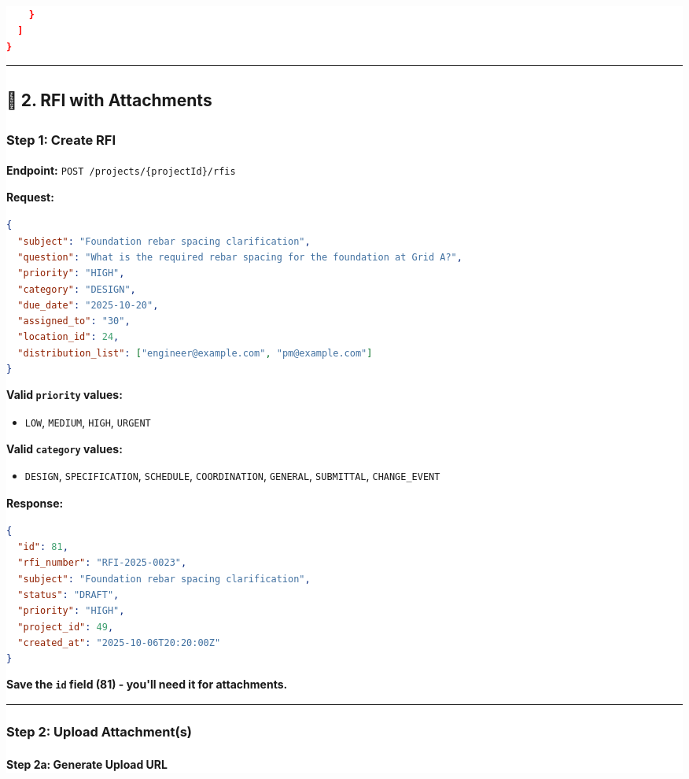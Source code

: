 ```json
    }
  ]
}
```

---

## 📝 2. RFI with Attachments

### Step 1: Create RFI

**Endpoint:** `POST /projects/{projectId}/rfis`

**Request:**
```json
{
  "subject": "Foundation rebar spacing clarification",
  "question": "What is the required rebar spacing for the foundation at Grid A?",
  "priority": "HIGH",
  "category": "DESIGN",
  "due_date": "2025-10-20",
  "assigned_to": "30",
  "location_id": 24,
  "distribution_list": ["engineer@example.com", "pm@example.com"]
}
```

**Valid `priority` values:**
- `LOW`, `MEDIUM`, `HIGH`, `URGENT`

**Valid `category` values:**
- `DESIGN`, `SPECIFICATION`, `SCHEDULE`, `COORDINATION`, `GENERAL`, `SUBMITTAL`, `CHANGE_EVENT`

**Response:**
```json
{
  "id": 81,
  "rfi_number": "RFI-2025-0023",
  "subject": "Foundation rebar spacing clarification",
  "status": "DRAFT",
  "priority": "HIGH",
  "project_id": 49,
  "created_at": "2025-10-06T20:20:00Z"
}
```

**Save the `id` field (81) - you'll need it for attachments.**

---

### Step 2: Upload Attachment(s)

#### Step 2a: Generate Upload URL
